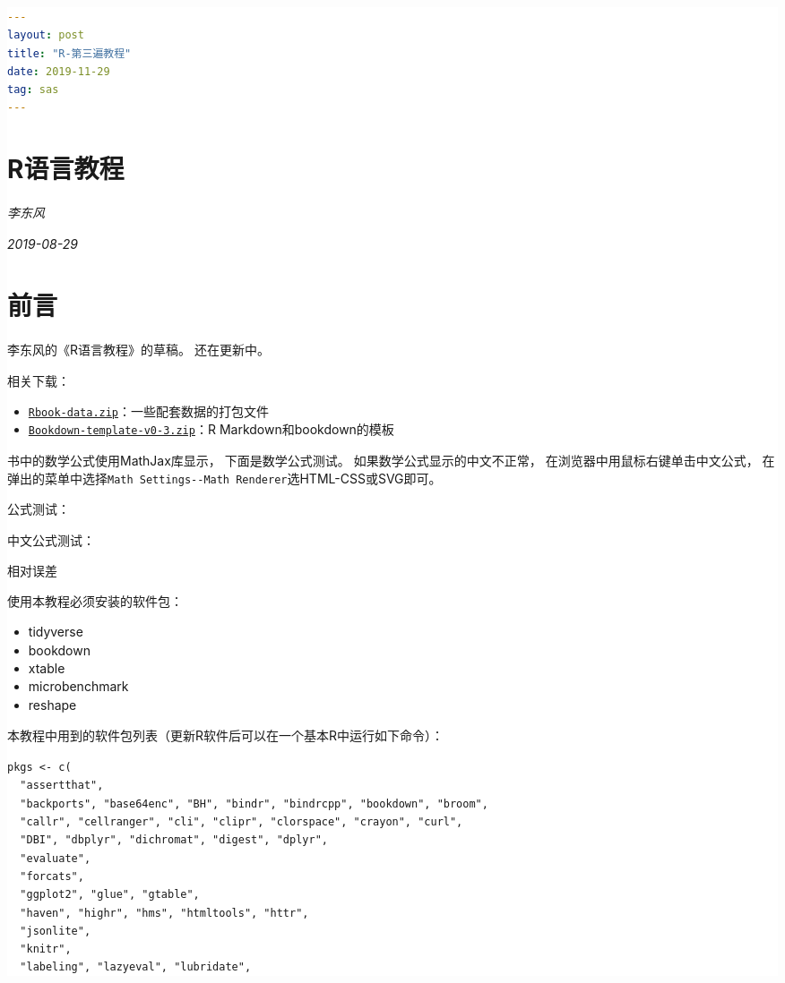 ```yaml
---
layout: post
title: "R-第三遍教程"
date: 2019-11-29
tag: sas
---
```












# R语言教程

*李东风*

*2019-08-29*

# 前言

李东风的《R语言教程》的草稿。 还在更新中。

相关下载：

- [`Rbook-data.zip`](http://www.math.pku.edu.cn/teachers/lidf/docs/Rbook/html/_Rbook/Rbook-data.zip)：一些配套数据的打包文件
- [`Bookdown-template-v0-3.zip`](http://www.math.pku.edu.cn/teachers/lidf/docs/Rbook/html/_Rbook/Bookdown-template-v0-3.zip)：R Markdown和bookdown的模板

书中的数学公式使用MathJax库显示， 下面是数学公式测试。 如果数学公式显示的中文不正常， 在浏览器中用鼠标右键单击中文公式， 在弹出的菜单中选择`Math Settings--Math Renderer`选HTML-CSS或SVG即可。

公式测试：





中文公式测试：

相对误差



使用本教程必须安装的软件包：

- tidyverse
- bookdown
- xtable
- microbenchmark
- reshape

本教程中用到的软件包列表（更新R软件后可以在一个基本R中运行如下命令）：

```
pkgs <- c(
  "assertthat", 
  "backports", "base64enc", "BH", "bindr", "bindrcpp", "bookdown", "broom", 
  "callr", "cellranger", "cli", "clipr", "clorspace", "crayon", "curl", 
  "DBI", "dbplyr", "dichromat", "digest", "dplyr", 
  "evaluate", 
  "forcats", 
  "ggplot2", "glue", "gtable", 
  "haven", "highr", "hms", "htmltools", "httr", 
  "jsonlite", 
  "knitr", 
  "labeling", "lazyeval", "lubridate", 
```